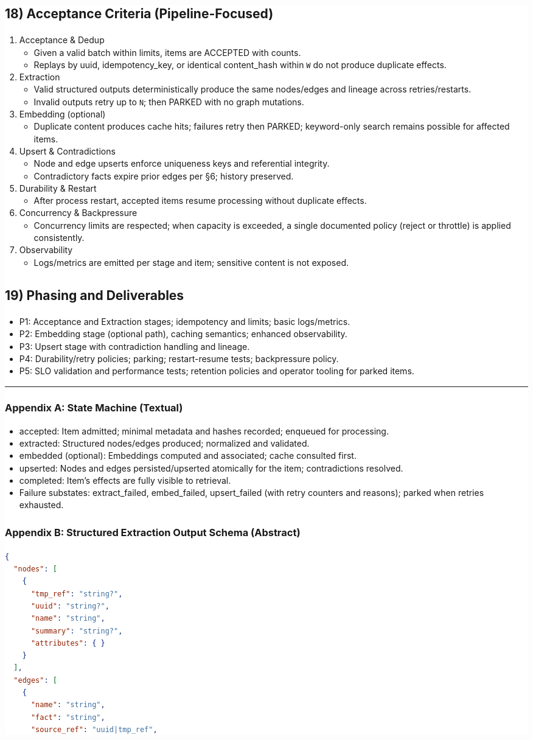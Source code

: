 ## 18) Acceptance Criteria (Pipeline-Focused)

1. Acceptance & Dedup
   - Given a valid batch within limits, items are ACCEPTED with counts.
   - Replays by uuid, idempotency_key, or identical content_hash within `W` do not produce duplicate effects.
2. Extraction
   - Valid structured outputs deterministically produce the same nodes/edges and lineage across retries/restarts.
   - Invalid outputs retry up to `N`; then PARKED with no graph mutations.
3. Embedding (optional)
   - Duplicate content produces cache hits; failures retry then PARKED; keyword-only search remains possible for affected items.
4. Upsert & Contradictions
   - Node and edge upserts enforce uniqueness keys and referential integrity.
   - Contradictory facts expire prior edges per §6; history preserved.
5. Durability & Restart
   - After process restart, accepted items resume processing without duplicate effects.
6. Concurrency & Backpressure
   - Concurrency limits are respected; when capacity is exceeded, a single documented policy (reject or throttle) is applied consistently.
7. Observability
   - Logs/metrics are emitted per stage and item; sensitive content is not exposed.

## 19) Phasing and Deliverables

- P1: Acceptance and Extraction stages; idempotency and limits; basic logs/metrics.
- P2: Embedding stage (optional path), caching semantics; enhanced observability.
- P3: Upsert stage with contradiction handling and lineage.
- P4: Durability/retry policies; parking; restart-resume tests; backpressure policy.
- P5: SLO validation and performance tests; retention policies and operator tooling for parked items.

---

### Appendix A: State Machine (Textual)

- accepted: Item admitted; minimal metadata and hashes recorded; enqueued for processing.
- extracted: Structured nodes/edges produced; normalized and validated.
- embedded (optional): Embeddings computed and associated; cache consulted first.
- upserted: Nodes and edges persisted/upserted atomically for the item; contradictions resolved.
- completed: Item’s effects are fully visible to retrieval.
- Failure substates: extract_failed, embed_failed, upsert_failed (with retry counters and reasons); parked when retries exhausted.

### Appendix B: Structured Extraction Output Schema (Abstract)

```json
{
  "nodes": [
    {
      "tmp_ref": "string?",
      "uuid": "string?",
      "name": "string",
      "summary": "string?",
      "attributes": { }
    }
  ],
  "edges": [
    {
      "name": "string",
      "fact": "string",
      "source_ref": "uuid|tmp_ref",
```